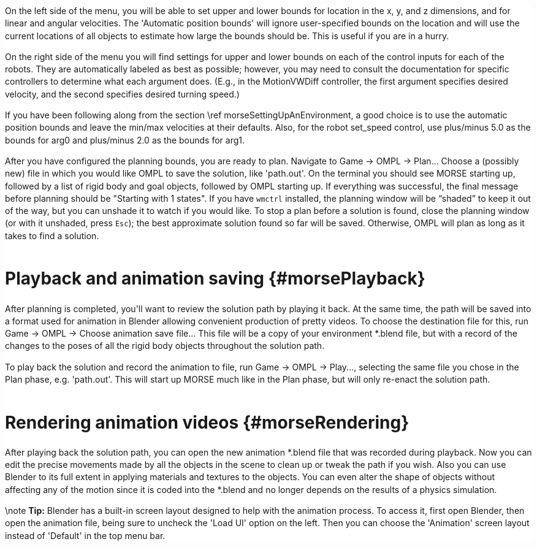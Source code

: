 On the left side of the menu, you will be able to set upper and lower bounds for location in the x, y, and z dimensions, and for linear and angular velocities. The 'Automatic position bounds' will ignore user-specified bounds on the location and will use the current locations of all objects to estimate how large the bounds should be. This is useful if you are in a hurry.

On the right side of the menu you will find settings for upper and lower bounds on each of the control inputs for each of the robots. They are automatically labeled as best as possible; however, you may need to consult the documentation for specific controllers to determine what each argument does. (E.g., in the MotionVWDiff controller, the first argument specifies desired velocity, and the second specifies desired turning speed.)

If you have been following along from the section \ref morseSettingUpAnEnvironment, a good choice is to use the automatic position bounds and leave the min/max velocities at their defaults. Also, for the robot set_speed control, use plus/minus 5.0 as the bounds for arg0 and plus/minus 2.0 as the bounds for arg1.

After you have configured the planning bounds, you are ready to plan. Navigate to Game -> OMPL -> Plan... Choose a (possibly new) file in which you would like OMPL to save the solution, like 'path.out'. On the terminal you should see MORSE starting up, followed by a list of rigid body and goal objects, followed by OMPL starting up. If everything was successful, the final message before planning should be "Starting with 1 states". If you have `wmctrl` installed, the planning window will be “shaded” to keep it out of the way, but you can unshade it to watch if you would like. To stop a plan before a solution is found, close the planning window (or with it unshaded, press `Esc`); the best approximate solution found so far will be saved. Otherwise, OMPL will plan as long as it takes to find a solution.

# Playback and animation saving {#morsePlayback}

After planning is completed, you'll want to review the solution path by playing it back. At the same time, the path will be saved into a format used for animation in Blender allowing convenient production of pretty videos. To choose the destination file for this, run Game -> OMPL -> Choose animation save file... This file will be a copy of your environment *.blend file, but with a record of the changes to the poses of all the rigid body objects throughout the solution path.

To play back the solution and record the animation to file, run Game -> OMPL -> Play..., selecting the same file you chose in the Plan phase, e.g. 'path.out'. This will start up MORSE much like in the Plan phase, but will only re-enact the solution path.

# Rendering animation videos {#morseRendering}

After playing back the solution path, you can open the new animation *.blend file that was recorded during playback. Now you can edit the precise movements made by all the objects in the scene to clean up or tweak the path if you wish. Also you can use Blender to its full extent in applying materials and textures to the objects. You can even alter the shape of objects without affecting any of the motion since it is coded into the *.blend and no longer depends on the results of a physics simulation.

\note **Tip:** Blender has a built-in screen layout designed to help with the animation process. To access it, first open Blender, then open the animation file, being sure to uncheck the 'Load UI' option on the left. Then you can choose the 'Animation' screen layout instead of 'Default' in the top menu bar.
